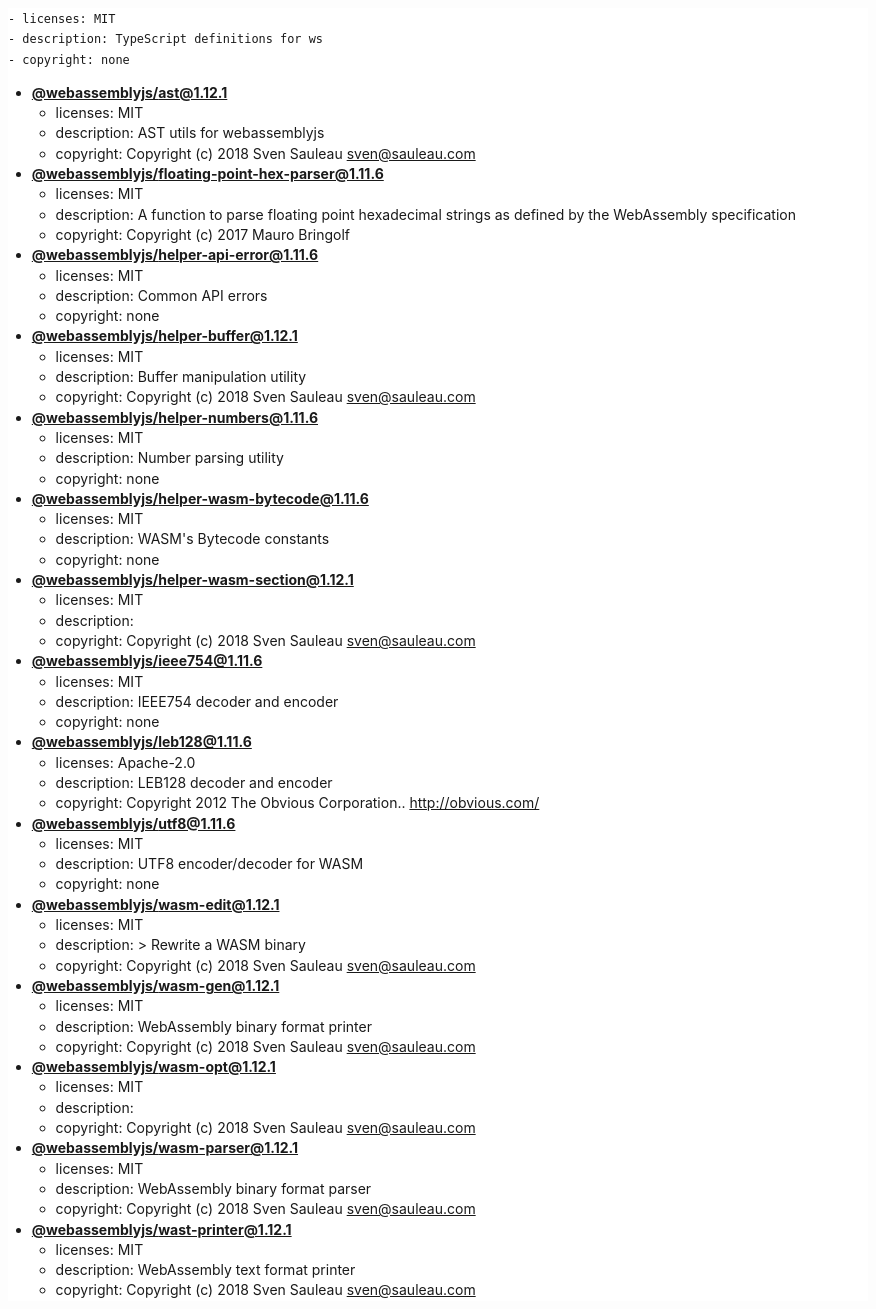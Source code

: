     - licenses: MIT
    - description: TypeScript definitions for ws
    - copyright: none
 - **[@webassemblyjs/ast@1.12.1](https://github.com/xtuc/webassemblyjs)**
    - licenses: MIT
    - description: AST utils for webassemblyjs
    - copyright: Copyright (c) 2018 Sven Sauleau <sven@sauleau.com>
 - **[@webassemblyjs/floating-point-hex-parser@1.11.6](https://github.com/xtuc/webassemblyjs)**
    - licenses: MIT
    - description: A function to parse floating point hexadecimal strings as defined by the WebAssembly specification
    - copyright: Copyright (c) 2017 Mauro Bringolf
 - **[@webassemblyjs/helper-api-error@1.11.6](https://github.com/xtuc/webassemblyjs)**
    - licenses: MIT
    - description: Common API errors
    - copyright: none
 - **[@webassemblyjs/helper-buffer@1.12.1](https://github.com/xtuc/webassemblyjs)**
    - licenses: MIT
    - description: Buffer manipulation utility
    - copyright: Copyright (c) 2018 Sven Sauleau <sven@sauleau.com>
 - **[@webassemblyjs/helper-numbers@1.11.6](https://github.com/xtuc/webassemblyjs)**
    - licenses: MIT
    - description: Number parsing utility
    - copyright: none
 - **[@webassemblyjs/helper-wasm-bytecode@1.11.6](https://github.com/xtuc/webassemblyjs)**
    - licenses: MIT
    - description: WASM's Bytecode constants
    - copyright: none
 - **[@webassemblyjs/helper-wasm-section@1.12.1](https://github.com/xtuc/webassemblyjs)**
    - licenses: MIT
    - description: 
    - copyright: Copyright (c) 2018 Sven Sauleau <sven@sauleau.com>
 - **[@webassemblyjs/ieee754@1.11.6](https://github.com/xtuc/webassemblyjs)**
    - licenses: MIT
    - description: IEEE754 decoder and encoder
    - copyright: none
 - **[@webassemblyjs/leb128@1.11.6](https://github.com/xtuc/webassemblyjs)**
    - licenses: Apache-2.0
    - description: LEB128 decoder and encoder
    - copyright: Copyright 2012 The Obvious Corporation.. http://obvious.com/
 - **[@webassemblyjs/utf8@1.11.6](https://github.com/xtuc/webassemblyjs)**
    - licenses: MIT
    - description: UTF8 encoder/decoder for WASM
    - copyright: none
 - **[@webassemblyjs/wasm-edit@1.12.1](https://github.com/xtuc/webassemblyjs)**
    - licenses: MIT
    - description: > Rewrite a WASM binary
    - copyright: Copyright (c) 2018 Sven Sauleau <sven@sauleau.com>
 - **[@webassemblyjs/wasm-gen@1.12.1](https://github.com/xtuc/webassemblyjs)**
    - licenses: MIT
    - description: WebAssembly binary format printer
    - copyright: Copyright (c) 2018 Sven Sauleau <sven@sauleau.com>
 - **[@webassemblyjs/wasm-opt@1.12.1](https://github.com/xtuc/webassemblyjs)**
    - licenses: MIT
    - description: 
    - copyright: Copyright (c) 2018 Sven Sauleau <sven@sauleau.com>
 - **[@webassemblyjs/wasm-parser@1.12.1](https://github.com/xtuc/webassemblyjs)**
    - licenses: MIT
    - description: WebAssembly binary format parser
    - copyright: Copyright (c) 2018 Sven Sauleau <sven@sauleau.com>
 - **[@webassemblyjs/wast-printer@1.12.1](https://github.com/xtuc/webassemblyjs)**
    - licenses: MIT
    - description: WebAssembly text format printer
    - copyright: Copyright (c) 2018 Sven Sauleau <sven@sauleau.com>
